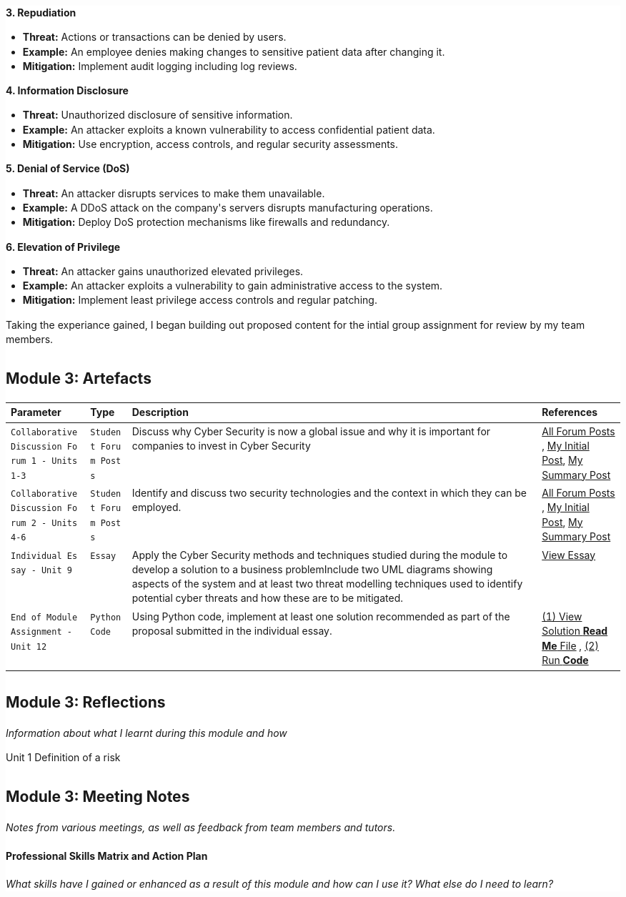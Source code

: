 **3. Repudiation**
- **Threat:** Actions or transactions can be denied by users.
- **Example:** An employee denies making changes to sensitive patient data after changing it.
- **Mitigation:** Implement audit logging including log reviews.
 
**4. Information Disclosure**
- **Threat:** Unauthorized disclosure of sensitive information.
- **Example:** An attacker exploits a known vulnerability to access confidential patient data.
- **Mitigation:** Use encryption, access controls, and regular security assessments.
 
**5. Denial of Service (DoS)**
- **Threat:** An attacker disrupts services to make them unavailable.
- **Example:** A DDoS attack on the company's servers disrupts manufacturing operations.
- **Mitigation:** Deploy DoS protection mechanisms like firewalls and redundancy.
 
**6. Elevation of Privilege**
- **Threat:** An attacker gains unauthorized elevated privileges.
- **Example:** An attacker exploits a vulnerability to gain administrative access to the system.
- **Mitigation:** Implement least privilege access controls and regular patching.

Taking the experiance gained, I began building out proposed content for the intial group assignment for review by my team members.






## Module 3: Artefacts


| Parameter                                      | Type                        | Description                                                                                                       | References                 |
| :--------                                      | :-------                    | :--------------------------                                                                                       | :------------------------- |
| `Collaborative Discussion Forum 1 - Units 1-3` | `Student Forum Posts`       | Discuss why Cyber Security is now a global issue and why it is important for companies to invest in Cyber Security|[All Forum Posts](https://www.my-course.co.uk/mod/forum/view.php?id=907384) , [My Initial Post](https://www.my-course.co.uk/mod/forum/discuss.php?d=196152), [My Summary Post](https://www.my-course.co.uk/mod/forum/discuss.php?d=199496)|
| `Collaborative Discussion Forum 2 - Units 4-6` | `Student Forum Posts`       | Identify and discuss two security technologies and the context in which they can be employed. | [All Forum Posts](https://www.my-course.co.uk/mod/forum/view.php?id=907417) , [My Initial Post](https://www.my-course.co.uk/mod/forum/discuss.php?d=203142), [My Summary Post](https://www.my-course.co.uk/mod/forum/discuss.php?d=205078)|
| `Individual Essay - Unit 9`                    | `Essay`                    | Apply the Cyber Security methods and techniques studied during the module to develop a solution to a business problemInclude two UML diagrams showing aspects of the system and at least two threat modelling techniques used to identify potential cyber threats and how these are to be mitigated. | [View Essay](https://essexuniversity-my.sharepoint.com/:w:/g/personal/cn23070_essex_ac_uk/EeQPvWOq43lAkEEXqabnWHMBmYsS2LwWj4ARxk9hUIiKFg) 
| `End of Module Assignment - Unit 12`           | `Python Code` | Using Python code, implement at least one solution recommended as part of the proposal submitted in the individual essay.         | [(1) View Solution **Read Me** File](https://cn23070.github.io/module_1/2024/02/12/Module-1EOMA-Python-ReadMe.html) , [(2) Run **Code**](https://colab.research.google.com/github/cn23070/cn23070.github.io/blob/main/CraigNorris_LCS_EoMA.ipynb)



## Module 3: Reflections

*Information about what I learnt during this module and how*

Unit 1
Definition of a risk


## Module 3: Meeting Notes

*Notes from various meetings, as well as feedback from team members and tutors.*

#### Professional Skills Matrix and Action Plan

*What skills have I gained or enhanced as a result of this module and how can I use it? What else do I need to learn?*
